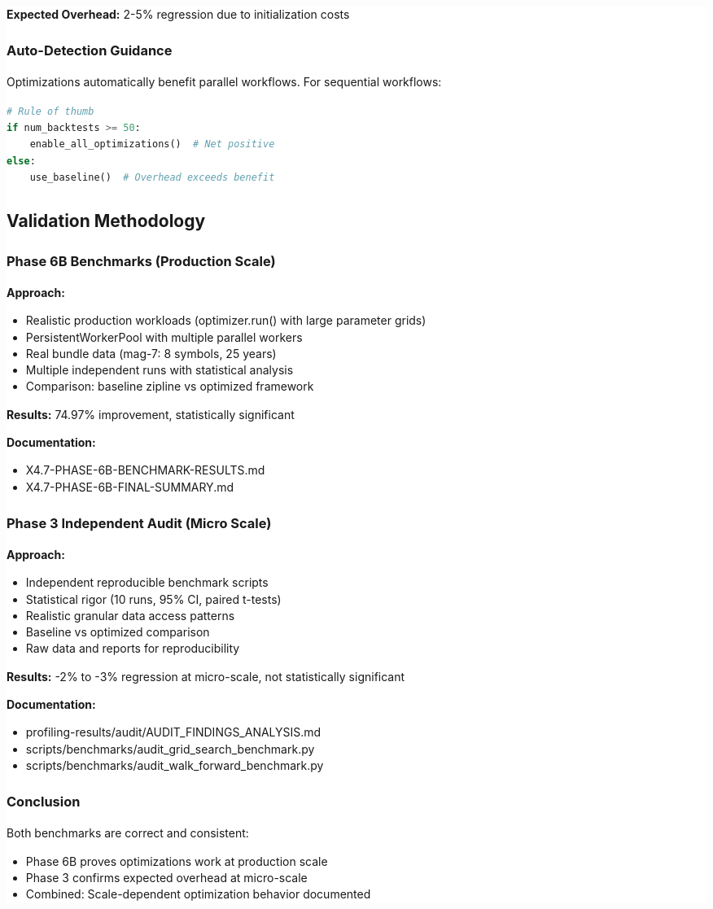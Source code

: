 **Expected Overhead:** 2-5% regression due to initialization costs

### Auto-Detection Guidance

Optimizations automatically benefit parallel workflows. For sequential workflows:

```python
# Rule of thumb
if num_backtests >= 50:
    enable_all_optimizations()  # Net positive
else:
    use_baseline()  # Overhead exceeds benefit
```

## Validation Methodology

### Phase 6B Benchmarks (Production Scale)

**Approach:**
- Realistic production workloads (optimizer.run() with large parameter grids)
- PersistentWorkerPool with multiple parallel workers
- Real bundle data (mag-7: 8 symbols, 25 years)
- Multiple independent runs with statistical analysis
- Comparison: baseline zipline vs optimized framework

**Results:** 74.97% improvement, statistically significant

**Documentation:**
- X4.7-PHASE-6B-BENCHMARK-RESULTS.md
- X4.7-PHASE-6B-FINAL-SUMMARY.md

### Phase 3 Independent Audit (Micro Scale)

**Approach:**
- Independent reproducible benchmark scripts
- Statistical rigor (10 runs, 95% CI, paired t-tests)
- Realistic granular data access patterns
- Baseline vs optimized comparison
- Raw data and reports for reproducibility

**Results:** -2% to -3% regression at micro-scale, not statistically significant

**Documentation:**
- profiling-results/audit/AUDIT_FINDINGS_ANALYSIS.md
- scripts/benchmarks/audit_grid_search_benchmark.py
- scripts/benchmarks/audit_walk_forward_benchmark.py

### Conclusion

Both benchmarks are correct and consistent:
- Phase 6B proves optimizations work at production scale
- Phase 3 confirms expected overhead at micro-scale
- Combined: Scale-dependent optimization behavior documented
